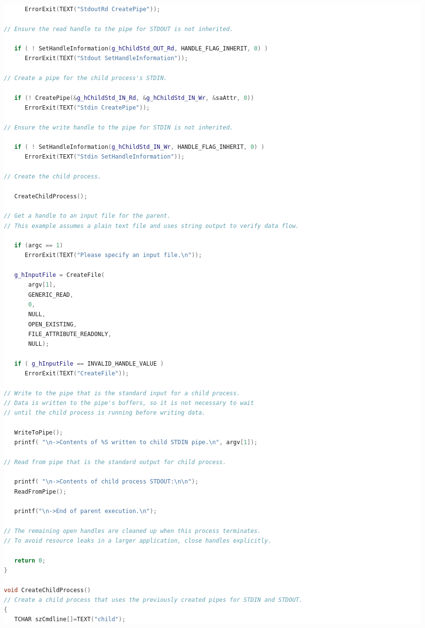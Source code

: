 ```C++
      ErrorExit(TEXT("StdoutRd CreatePipe")); 

// Ensure the read handle to the pipe for STDOUT is not inherited.

   if ( ! SetHandleInformation(g_hChildStd_OUT_Rd, HANDLE_FLAG_INHERIT, 0) )
      ErrorExit(TEXT("Stdout SetHandleInformation")); 

// Create a pipe for the child process's STDIN. 
 
   if (! CreatePipe(&g_hChildStd_IN_Rd, &g_hChildStd_IN_Wr, &saAttr, 0)) 
      ErrorExit(TEXT("Stdin CreatePipe")); 

// Ensure the write handle to the pipe for STDIN is not inherited. 
 
   if ( ! SetHandleInformation(g_hChildStd_IN_Wr, HANDLE_FLAG_INHERIT, 0) )
      ErrorExit(TEXT("Stdin SetHandleInformation")); 
 
// Create the child process. 
   
   CreateChildProcess();

// Get a handle to an input file for the parent. 
// This example assumes a plain text file and uses string output to verify data flow. 
 
   if (argc == 1) 
      ErrorExit(TEXT("Please specify an input file.\n")); 

   g_hInputFile = CreateFile(
       argv[1], 
       GENERIC_READ, 
       0, 
       NULL, 
       OPEN_EXISTING, 
       FILE_ATTRIBUTE_READONLY, 
       NULL); 

   if ( g_hInputFile == INVALID_HANDLE_VALUE ) 
      ErrorExit(TEXT("CreateFile")); 
 
// Write to the pipe that is the standard input for a child process. 
// Data is written to the pipe's buffers, so it is not necessary to wait
// until the child process is running before writing data.
 
   WriteToPipe(); 
   printf( "\n->Contents of %S written to child STDIN pipe.\n", argv[1]);
 
// Read from pipe that is the standard output for child process. 
 
   printf( "\n->Contents of child process STDOUT:\n\n");
   ReadFromPipe(); 

   printf("\n->End of parent execution.\n");

// The remaining open handles are cleaned up when this process terminates. 
// To avoid resource leaks in a larger application, close handles explicitly. 

   return 0; 
} 
 
void CreateChildProcess()
// Create a child process that uses the previously created pipes for STDIN and STDOUT.
{ 
   TCHAR szCmdline[]=TEXT("child");
```